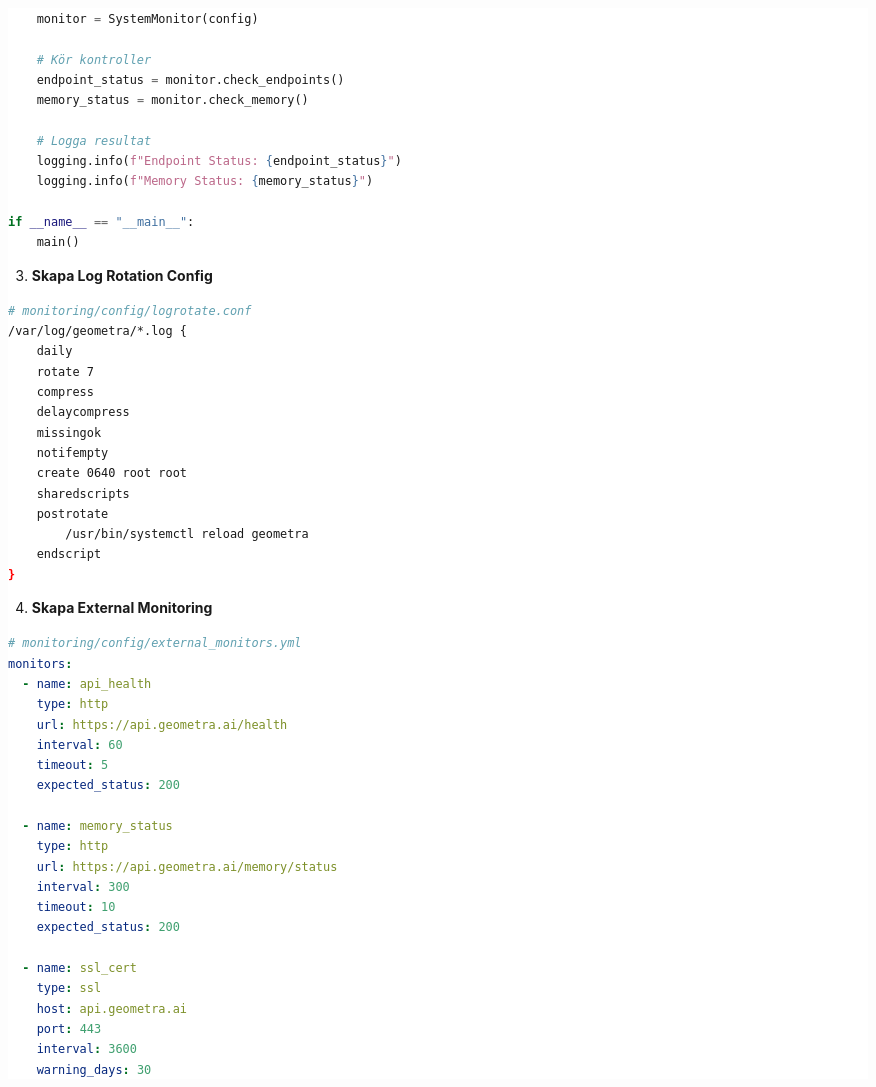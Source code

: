 ```python
    monitor = SystemMonitor(config)
    
    # Kör kontroller
    endpoint_status = monitor.check_endpoints()
    memory_status = monitor.check_memory()
    
    # Logga resultat
    logging.info(f"Endpoint Status: {endpoint_status}")
    logging.info(f"Memory Status: {memory_status}")

if __name__ == "__main__":
    main()
```

3. **Skapa Log Rotation Config**
```bash
# monitoring/config/logrotate.conf
/var/log/geometra/*.log {
    daily
    rotate 7
    compress
    delaycompress
    missingok
    notifempty
    create 0640 root root
    sharedscripts
    postrotate
        /usr/bin/systemctl reload geometra
    endscript
}
```

4. **Skapa External Monitoring**
```yaml
# monitoring/config/external_monitors.yml
monitors:
  - name: api_health
    type: http
    url: https://api.geometra.ai/health
    interval: 60
    timeout: 5
    expected_status: 200
    
  - name: memory_status
    type: http
    url: https://api.geometra.ai/memory/status
    interval: 300
    timeout: 10
    expected_status: 200
    
  - name: ssl_cert
    type: ssl
    host: api.geometra.ai
    port: 443
    interval: 3600
    warning_days: 30
```
